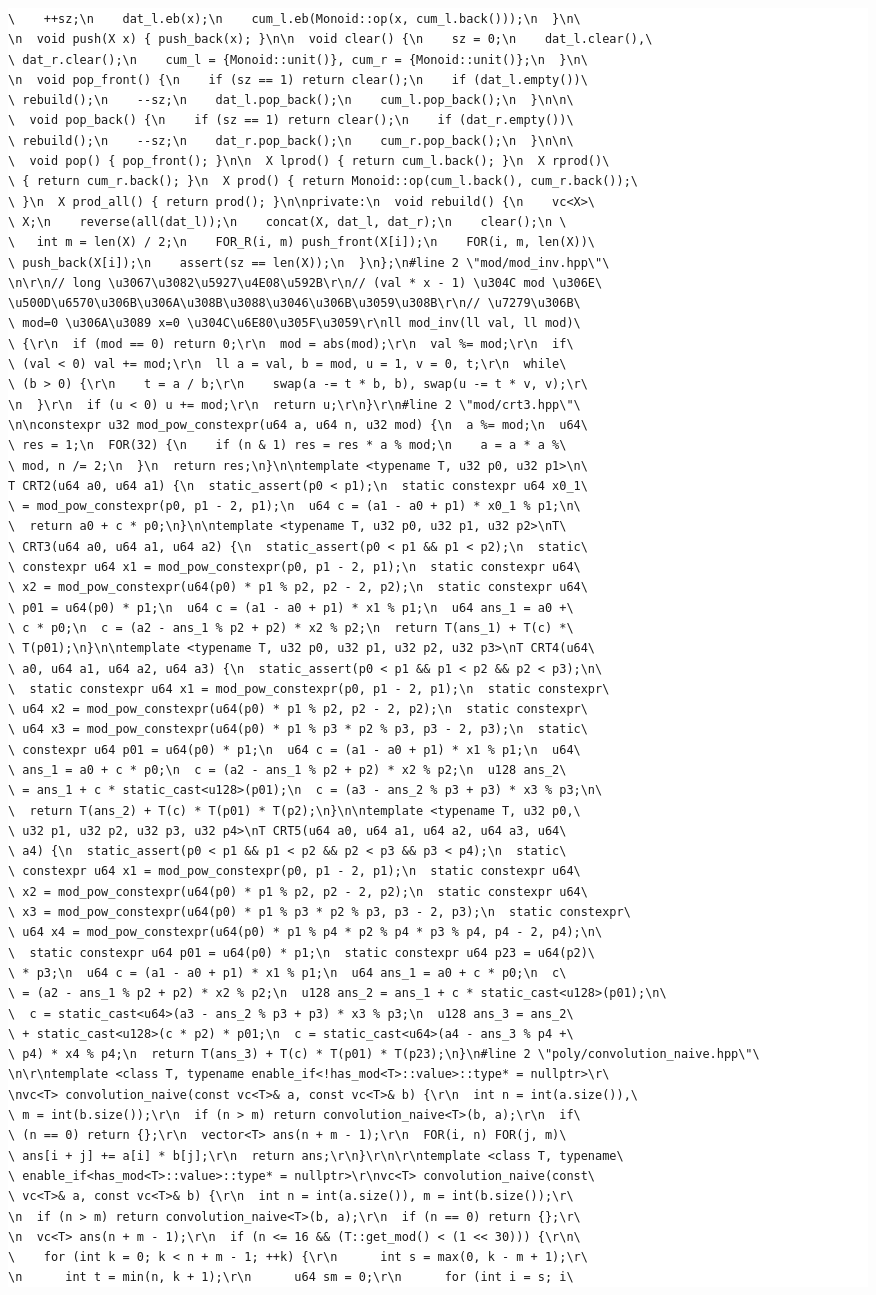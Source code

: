    \    ++sz;\n    dat_l.eb(x);\n    cum_l.eb(Monoid::op(x, cum_l.back()));\n  }\n\
    \n  void push(X x) { push_back(x); }\n\n  void clear() {\n    sz = 0;\n    dat_l.clear(),\
    \ dat_r.clear();\n    cum_l = {Monoid::unit()}, cum_r = {Monoid::unit()};\n  }\n\
    \n  void pop_front() {\n    if (sz == 1) return clear();\n    if (dat_l.empty())\
    \ rebuild();\n    --sz;\n    dat_l.pop_back();\n    cum_l.pop_back();\n  }\n\n\
    \  void pop_back() {\n    if (sz == 1) return clear();\n    if (dat_r.empty())\
    \ rebuild();\n    --sz;\n    dat_r.pop_back();\n    cum_r.pop_back();\n  }\n\n\
    \  void pop() { pop_front(); }\n\n  X lprod() { return cum_l.back(); }\n  X rprod()\
    \ { return cum_r.back(); }\n  X prod() { return Monoid::op(cum_l.back(), cum_r.back());\
    \ }\n  X prod_all() { return prod(); }\n\nprivate:\n  void rebuild() {\n    vc<X>\
    \ X;\n    reverse(all(dat_l));\n    concat(X, dat_l, dat_r);\n    clear();\n \
    \   int m = len(X) / 2;\n    FOR_R(i, m) push_front(X[i]);\n    FOR(i, m, len(X))\
    \ push_back(X[i]);\n    assert(sz == len(X));\n  }\n};\n#line 2 \"mod/mod_inv.hpp\"\
    \n\r\n// long \u3067\u3082\u5927\u4E08\u592B\r\n// (val * x - 1) \u304C mod \u306E\
    \u500D\u6570\u306B\u306A\u308B\u3088\u3046\u306B\u3059\u308B\r\n// \u7279\u306B\
    \ mod=0 \u306A\u3089 x=0 \u304C\u6E80\u305F\u3059\r\nll mod_inv(ll val, ll mod)\
    \ {\r\n  if (mod == 0) return 0;\r\n  mod = abs(mod);\r\n  val %= mod;\r\n  if\
    \ (val < 0) val += mod;\r\n  ll a = val, b = mod, u = 1, v = 0, t;\r\n  while\
    \ (b > 0) {\r\n    t = a / b;\r\n    swap(a -= t * b, b), swap(u -= t * v, v);\r\
    \n  }\r\n  if (u < 0) u += mod;\r\n  return u;\r\n}\r\n#line 2 \"mod/crt3.hpp\"\
    \n\nconstexpr u32 mod_pow_constexpr(u64 a, u64 n, u32 mod) {\n  a %= mod;\n  u64\
    \ res = 1;\n  FOR(32) {\n    if (n & 1) res = res * a % mod;\n    a = a * a %\
    \ mod, n /= 2;\n  }\n  return res;\n}\n\ntemplate <typename T, u32 p0, u32 p1>\n\
    T CRT2(u64 a0, u64 a1) {\n  static_assert(p0 < p1);\n  static constexpr u64 x0_1\
    \ = mod_pow_constexpr(p0, p1 - 2, p1);\n  u64 c = (a1 - a0 + p1) * x0_1 % p1;\n\
    \  return a0 + c * p0;\n}\n\ntemplate <typename T, u32 p0, u32 p1, u32 p2>\nT\
    \ CRT3(u64 a0, u64 a1, u64 a2) {\n  static_assert(p0 < p1 && p1 < p2);\n  static\
    \ constexpr u64 x1 = mod_pow_constexpr(p0, p1 - 2, p1);\n  static constexpr u64\
    \ x2 = mod_pow_constexpr(u64(p0) * p1 % p2, p2 - 2, p2);\n  static constexpr u64\
    \ p01 = u64(p0) * p1;\n  u64 c = (a1 - a0 + p1) * x1 % p1;\n  u64 ans_1 = a0 +\
    \ c * p0;\n  c = (a2 - ans_1 % p2 + p2) * x2 % p2;\n  return T(ans_1) + T(c) *\
    \ T(p01);\n}\n\ntemplate <typename T, u32 p0, u32 p1, u32 p2, u32 p3>\nT CRT4(u64\
    \ a0, u64 a1, u64 a2, u64 a3) {\n  static_assert(p0 < p1 && p1 < p2 && p2 < p3);\n\
    \  static constexpr u64 x1 = mod_pow_constexpr(p0, p1 - 2, p1);\n  static constexpr\
    \ u64 x2 = mod_pow_constexpr(u64(p0) * p1 % p2, p2 - 2, p2);\n  static constexpr\
    \ u64 x3 = mod_pow_constexpr(u64(p0) * p1 % p3 * p2 % p3, p3 - 2, p3);\n  static\
    \ constexpr u64 p01 = u64(p0) * p1;\n  u64 c = (a1 - a0 + p1) * x1 % p1;\n  u64\
    \ ans_1 = a0 + c * p0;\n  c = (a2 - ans_1 % p2 + p2) * x2 % p2;\n  u128 ans_2\
    \ = ans_1 + c * static_cast<u128>(p01);\n  c = (a3 - ans_2 % p3 + p3) * x3 % p3;\n\
    \  return T(ans_2) + T(c) * T(p01) * T(p2);\n}\n\ntemplate <typename T, u32 p0,\
    \ u32 p1, u32 p2, u32 p3, u32 p4>\nT CRT5(u64 a0, u64 a1, u64 a2, u64 a3, u64\
    \ a4) {\n  static_assert(p0 < p1 && p1 < p2 && p2 < p3 && p3 < p4);\n  static\
    \ constexpr u64 x1 = mod_pow_constexpr(p0, p1 - 2, p1);\n  static constexpr u64\
    \ x2 = mod_pow_constexpr(u64(p0) * p1 % p2, p2 - 2, p2);\n  static constexpr u64\
    \ x3 = mod_pow_constexpr(u64(p0) * p1 % p3 * p2 % p3, p3 - 2, p3);\n  static constexpr\
    \ u64 x4 = mod_pow_constexpr(u64(p0) * p1 % p4 * p2 % p4 * p3 % p4, p4 - 2, p4);\n\
    \  static constexpr u64 p01 = u64(p0) * p1;\n  static constexpr u64 p23 = u64(p2)\
    \ * p3;\n  u64 c = (a1 - a0 + p1) * x1 % p1;\n  u64 ans_1 = a0 + c * p0;\n  c\
    \ = (a2 - ans_1 % p2 + p2) * x2 % p2;\n  u128 ans_2 = ans_1 + c * static_cast<u128>(p01);\n\
    \  c = static_cast<u64>(a3 - ans_2 % p3 + p3) * x3 % p3;\n  u128 ans_3 = ans_2\
    \ + static_cast<u128>(c * p2) * p01;\n  c = static_cast<u64>(a4 - ans_3 % p4 +\
    \ p4) * x4 % p4;\n  return T(ans_3) + T(c) * T(p01) * T(p23);\n}\n#line 2 \"poly/convolution_naive.hpp\"\
    \n\r\ntemplate <class T, typename enable_if<!has_mod<T>::value>::type* = nullptr>\r\
    \nvc<T> convolution_naive(const vc<T>& a, const vc<T>& b) {\r\n  int n = int(a.size()),\
    \ m = int(b.size());\r\n  if (n > m) return convolution_naive<T>(b, a);\r\n  if\
    \ (n == 0) return {};\r\n  vector<T> ans(n + m - 1);\r\n  FOR(i, n) FOR(j, m)\
    \ ans[i + j] += a[i] * b[j];\r\n  return ans;\r\n}\r\n\r\ntemplate <class T, typename\
    \ enable_if<has_mod<T>::value>::type* = nullptr>\r\nvc<T> convolution_naive(const\
    \ vc<T>& a, const vc<T>& b) {\r\n  int n = int(a.size()), m = int(b.size());\r\
    \n  if (n > m) return convolution_naive<T>(b, a);\r\n  if (n == 0) return {};\r\
    \n  vc<T> ans(n + m - 1);\r\n  if (n <= 16 && (T::get_mod() < (1 << 30))) {\r\n\
    \    for (int k = 0; k < n + m - 1; ++k) {\r\n      int s = max(0, k - m + 1);\r\
    \n      int t = min(n, k + 1);\r\n      u64 sm = 0;\r\n      for (int i = s; i\